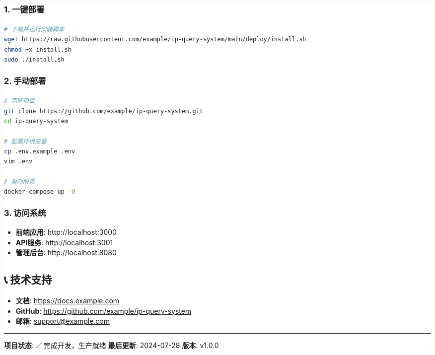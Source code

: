 ### 1. 一键部署
```bash
# 下载并运行安装脚本
wget https://raw.githubusercontent.com/example/ip-query-system/main/deploy/install.sh
chmod +x install.sh
sudo ./install.sh
```

### 2. 手动部署
```bash
# 克隆项目
git clone https://github.com/example/ip-query-system.git
cd ip-query-system

# 配置环境变量
cp .env.example .env
vim .env

# 启动服务
docker-compose up -d
```

### 3. 访问系统
- **前端应用**: http://localhost:3000
- **API服务**: http://localhost:3001
- **管理后台**: http://localhost:8080

## 📞 技术支持

- **文档**: https://docs.example.com
- **GitHub**: https://github.com/example/ip-query-system
- **邮箱**: support@example.com

---

**项目状态**: ✅ 完成开发，生产就绪
**最后更新**: 2024-07-28
**版本**: v1.0.0
